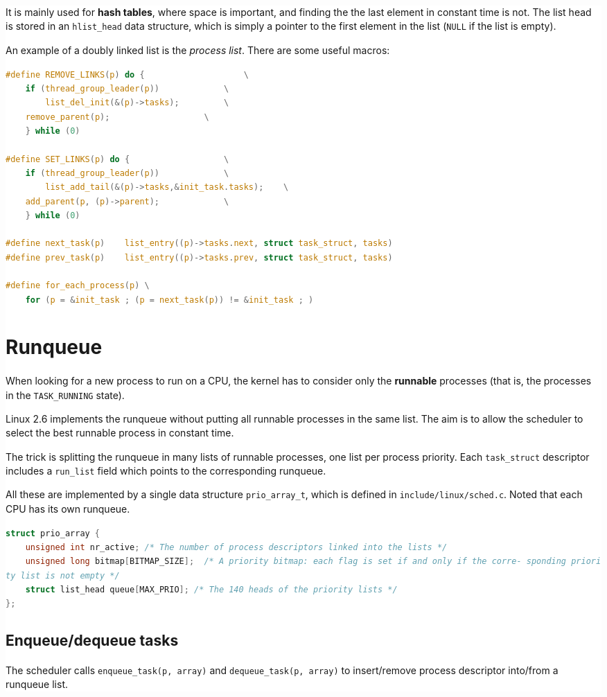 It is mainly used for **hash tables**, where space is important, and finding the the last element in constant time is not. The list head is stored in an `hlist_head` data structure, which is simply a pointer to the first element in the list (`NULL` if the list is empty).

An example of a doubly linked list is the *process list*. There are some useful macros:

```c
#define REMOVE_LINKS(p) do {                    \
    if (thread_group_leader(p))             \
        list_del_init(&(p)->tasks);         \
    remove_parent(p);                   \
    } while (0)

#define SET_LINKS(p) do {                   \
    if (thread_group_leader(p))             \
        list_add_tail(&(p)->tasks,&init_task.tasks);    \
    add_parent(p, (p)->parent);             \
    } while (0)

#define next_task(p)    list_entry((p)->tasks.next, struct task_struct, tasks)
#define prev_task(p)    list_entry((p)->tasks.prev, struct task_struct, tasks)

#define for_each_process(p) \
    for (p = &init_task ; (p = next_task(p)) != &init_task ; )
```

# Runqueue

When looking for a new process to run on a CPU, the kernel has to consider only the **runnable** processes (that is, the processes in the `TASK_RUNNING` state).

Linux 2.6 implements the runqueue without putting all runnable processes in the same list. The aim is to allow the scheduler to select the best runnable process in constant time.

The trick is splitting the runqueue in many lists of runnable processes, one list per process priority. Each `task_struct` descriptor includes a `run_list` field which points to the corresponding runqueue.

All these are implemented by a single data structure `prio_array_t`, which is defined in `include/linux/sched.c`. Noted that each CPU has its own runqueue.

```c
struct prio_array {
    unsigned int nr_active; /* The number of process descriptors linked into the lists */
    unsigned long bitmap[BITMAP_SIZE];  /* A priority bitmap: each flag is set if and only if the corre- sponding priority list is not empty */
    struct list_head queue[MAX_PRIO]; /* The 140 heads of the priority lists */
};
```

## Enqueue/dequeue tasks

The scheduler calls `enqueue_task(p, array)` and `dequeue_task(p, array)` to insert/remove process descriptor into/from a runqueue list.
